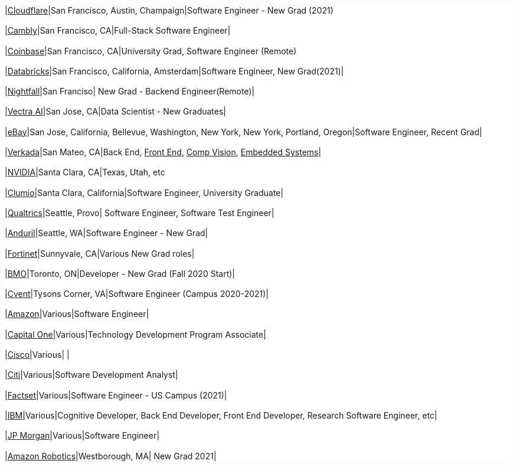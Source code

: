|[Cloudflare](https://boards.greenhouse.io/cloudflare/jobs/2350116?gh_jid=2350116)|San Francisco, Austin, Champaign|Software Engineer - New Grad (2021)

|[Cambly](https://jobs.lever.co/cambly/4ab06944-8454-4e71-832d-387f41cede68)|San Francisco, CA|Full-Stack Software Engineer|

|[Coinbase](https://www.coinbase.com/careers/positions/1724688)|San Francisco, CA|University Grad, Software Engineer (Remote)

|[Databricks](https://databricks.com/company/careers/open-positions/job?gh_jid=4780023002)|San Francisco, California, Amsterdam|Software Engineer, New Grad(2021)|

|[Nightfall](https://jobs.lever.co/nightfall/80cdcd6e-1d19-41c5-9eeb-ee1b3d4d5a56)|San Franciso| New Grad - Backend Engineer(Remote)|

|[Vectra AI](https://www.vectra.ai/about/careers?gh_jid=2366784)|San Jose, CA|Data Scientist - New Graduates|

|[eBay](https://jobs.ebayinc.com/job/san-jose/software-engineer-recent-grad/403/1054728320)|San Jose, California, Bellevue, Washington, New York, New York, Portland, Oregon|Software Engineer, Recent Grad|

|[Verkada](https://jobs.lever.co/verkada/508bb40a-83b5-41fd-91c8-03c5b4c44e05)|San Mateo, CA|Back End, [Front End](https://jobs.lever.co/verkada/08dae376-80a4-4df9-b862-c198760cf8c2), [Comp Vision](https://jobs.lever.co/verkada/b5296e85-99d4-414f-9e07-bce48266e922), [Embedded Systems](https://jobs.lever.co/verkada/21602ef3-ec1f-4c02-8a86-c86efea3ad08)|

|[NVIDIA](https://nvidia.wd5.myworkdayjobs.com/en-US/UniversityJobs/job/US-MA-Westford/Verification-Engineer---New-College-Grad_JR1924728)|Santa Clara, CA|Texas, Utah, etc

|[Clumio](https://clumio.com/careers/?gh_jid=4478429002)|Santa Clara, California|Software Engineer, University Graduate|

|[Qualtrics](https://www.qualtrics.com/careers/us/en/search-results?m=3&keywords=new%20grad)|Seattle, Provo| Software Engineer, Software Test Engineer|

|[Anduril](https://jobs.lever.co/anduril/9a88ea8a-2017-41d4-b02b-2482db6cb4f9/apply?lever-source=PittCSC)|Seattle, WA|Software Engineer - New Grad|

|[Fortinet](https://edel.fa.us2.oraclecloud.com/hcmUI/CandidateExperience/en/sites/CX/job/NewGrads2019/)|Sunnyvale, CA|Various New Grad roles|

|[BMO](https://bmo.wd3.myworkdayjobs.com/en-US/External/job/Toronto-ON-CAN/Developer---New-Grad--Fall-2020-start-_R200011937)|Toronto, ON|Developer - New Grad (Fall 2020 Start)|

|[Cvent](https://recruit.hirebridge.com/v3/careercenter/v2/details.aspx?bid=1&jid=512759&cid=6876&locvalue=1128)|Tysons Corner, VA|Software Engineer (Campus 2020-2021)|

|[Amazon](https://www.amazon.jobs/en/jobs/1204412/software-development-engineer-2021-united-states)|Various|Software Engineer|

|[Capital One](https://campus.capitalone.com/job/mclean/technology-development-program-associate-2021/1786/17009507)|Various|Technology Development Program Associate|

|[Cisco](https://jobs.cisco.com/jobs/ProjectDetail/Software-Engineer-Bachelor-s-Full-Time-United-States/1295249)|Various| |

|[Citi](https://citi.avature.net/careers/ProjectDetail/New-York-New-York-United-States-NAM-ICG-Technology-Full-Time-Software-Development-Analyst-New-York-City-North-America-2021-/10721)|Various|Software Development Analyst|

|[Factset](https://factset.wd1.myworkdayjobs.com/en-US/FactSetCareers/job/New-York-NY-USA/Software-Engineer---US-Campus--2021-_R7733)|Various|Software Engineer - US Campus (2021)|

|[IBM](https://www.ibm.com/us-en/employment/entrylevel/#jobs?%23jobs=&job-search=)|Various|Cognitive Developer, Back End Developer, Front End Developer, Research Software Engineer, etc|

|[JP Morgan](https://careers.jpmorgan.com/us/en/students/programs/software-engineer-fulltime)|Various|Software Engineer|

|[Amazon Robotics](https://www.amazon.jobs/en/jobs/1241746/software-development-engineer-amazon-robotics-2021-grad?cmpid=SPLICX0248M)|Westborough, MA| New Grad 2021|

